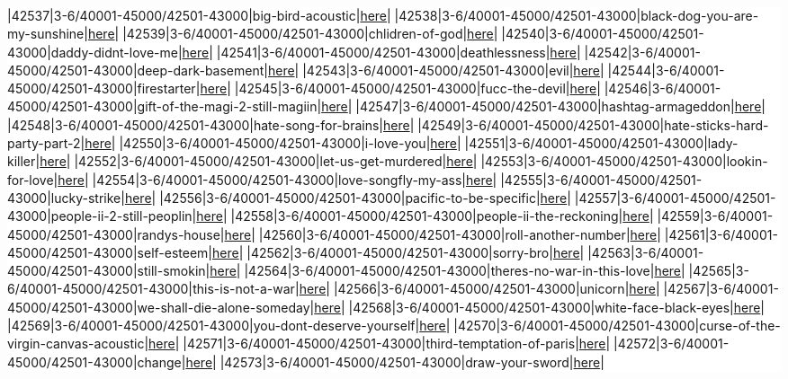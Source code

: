 |42537|3-6/40001-45000/42501-43000|big-bird-acoustic|[here](https://cdn.jsdelivr.net/gh/guitarchord/c3-6/40001-45000/42501-43000/big-bird-acoustic.webp)|
|42538|3-6/40001-45000/42501-43000|black-dog-you-are-my-sunshine|[here](https://cdn.jsdelivr.net/gh/guitarchord/c3-6/40001-45000/42501-43000/black-dog-you-are-my-sunshine.webp)|
|42539|3-6/40001-45000/42501-43000|chlidren-of-god|[here](https://cdn.jsdelivr.net/gh/guitarchord/c3-6/40001-45000/42501-43000/chlidren-of-god.webp)|
|42540|3-6/40001-45000/42501-43000|daddy-didnt-love-me|[here](https://cdn.jsdelivr.net/gh/guitarchord/c3-6/40001-45000/42501-43000/daddy-didnt-love-me.webp)|
|42541|3-6/40001-45000/42501-43000|deathlessness|[here](https://cdn.jsdelivr.net/gh/guitarchord/c3-6/40001-45000/42501-43000/deathlessness.webp)|
|42542|3-6/40001-45000/42501-43000|deep-dark-basement|[here](https://cdn.jsdelivr.net/gh/guitarchord/c3-6/40001-45000/42501-43000/deep-dark-basement.webp)|
|42543|3-6/40001-45000/42501-43000|evil|[here](https://cdn.jsdelivr.net/gh/guitarchord/c3-6/40001-45000/42501-43000/evil.webp)|
|42544|3-6/40001-45000/42501-43000|firestarter|[here](https://cdn.jsdelivr.net/gh/guitarchord/c3-6/40001-45000/42501-43000/firestarter.webp)|
|42545|3-6/40001-45000/42501-43000|fucc-the-devil|[here](https://cdn.jsdelivr.net/gh/guitarchord/c3-6/40001-45000/42501-43000/fucc-the-devil.webp)|
|42546|3-6/40001-45000/42501-43000|gift-of-the-magi-2-still-magiin|[here](https://cdn.jsdelivr.net/gh/guitarchord/c3-6/40001-45000/42501-43000/gift-of-the-magi-2-still-magiin.webp)|
|42547|3-6/40001-45000/42501-43000|hashtag-armageddon|[here](https://cdn.jsdelivr.net/gh/guitarchord/c3-6/40001-45000/42501-43000/hashtag-armageddon.webp)|
|42548|3-6/40001-45000/42501-43000|hate-song-for-brains|[here](https://cdn.jsdelivr.net/gh/guitarchord/c3-6/40001-45000/42501-43000/hate-song-for-brains.webp)|
|42549|3-6/40001-45000/42501-43000|hate-sticks-hard-party-part-2|[here](https://cdn.jsdelivr.net/gh/guitarchord/c3-6/40001-45000/42501-43000/hate-sticks-hard-party-part-2.webp)|
|42550|3-6/40001-45000/42501-43000|i-love-you|[here](https://cdn.jsdelivr.net/gh/guitarchord/c3-6/40001-45000/42501-43000/i-love-you.webp)|
|42551|3-6/40001-45000/42501-43000|lady-killer|[here](https://cdn.jsdelivr.net/gh/guitarchord/c3-6/40001-45000/42501-43000/lady-killer.webp)|
|42552|3-6/40001-45000/42501-43000|let-us-get-murdered|[here](https://cdn.jsdelivr.net/gh/guitarchord/c3-6/40001-45000/42501-43000/let-us-get-murdered.webp)|
|42553|3-6/40001-45000/42501-43000|lookin-for-love|[here](https://cdn.jsdelivr.net/gh/guitarchord/c3-6/40001-45000/42501-43000/lookin-for-love.webp)|
|42554|3-6/40001-45000/42501-43000|love-songfly-my-ass|[here](https://cdn.jsdelivr.net/gh/guitarchord/c3-6/40001-45000/42501-43000/love-songfly-my-ass.webp)|
|42555|3-6/40001-45000/42501-43000|lucky-strike|[here](https://cdn.jsdelivr.net/gh/guitarchord/c3-6/40001-45000/42501-43000/lucky-strike.webp)|
|42556|3-6/40001-45000/42501-43000|pacific-to-be-specific|[here](https://cdn.jsdelivr.net/gh/guitarchord/c3-6/40001-45000/42501-43000/pacific-to-be-specific.webp)|
|42557|3-6/40001-45000/42501-43000|people-ii-2-still-peoplin|[here](https://cdn.jsdelivr.net/gh/guitarchord/c3-6/40001-45000/42501-43000/people-ii-2-still-peoplin.webp)|
|42558|3-6/40001-45000/42501-43000|people-ii-the-reckoning|[here](https://cdn.jsdelivr.net/gh/guitarchord/c3-6/40001-45000/42501-43000/people-ii-the-reckoning.webp)|
|42559|3-6/40001-45000/42501-43000|randys-house|[here](https://cdn.jsdelivr.net/gh/guitarchord/c3-6/40001-45000/42501-43000/randys-house.webp)|
|42560|3-6/40001-45000/42501-43000|roll-another-number|[here](https://cdn.jsdelivr.net/gh/guitarchord/c3-6/40001-45000/42501-43000/roll-another-number.webp)|
|42561|3-6/40001-45000/42501-43000|self-esteem|[here](https://cdn.jsdelivr.net/gh/guitarchord/c3-6/40001-45000/42501-43000/self-esteem.webp)|
|42562|3-6/40001-45000/42501-43000|sorry-bro|[here](https://cdn.jsdelivr.net/gh/guitarchord/c3-6/40001-45000/42501-43000/sorry-bro.webp)|
|42563|3-6/40001-45000/42501-43000|still-smokin|[here](https://cdn.jsdelivr.net/gh/guitarchord/c3-6/40001-45000/42501-43000/still-smokin.webp)|
|42564|3-6/40001-45000/42501-43000|theres-no-war-in-this-love|[here](https://cdn.jsdelivr.net/gh/guitarchord/c3-6/40001-45000/42501-43000/theres-no-war-in-this-love.webp)|
|42565|3-6/40001-45000/42501-43000|this-is-not-a-war|[here](https://cdn.jsdelivr.net/gh/guitarchord/c3-6/40001-45000/42501-43000/this-is-not-a-war.webp)|
|42566|3-6/40001-45000/42501-43000|unicorn|[here](https://cdn.jsdelivr.net/gh/guitarchord/c3-6/40001-45000/42501-43000/unicorn.webp)|
|42567|3-6/40001-45000/42501-43000|we-shall-die-alone-someday|[here](https://cdn.jsdelivr.net/gh/guitarchord/c3-6/40001-45000/42501-43000/we-shall-die-alone-someday.webp)|
|42568|3-6/40001-45000/42501-43000|white-face-black-eyes|[here](https://cdn.jsdelivr.net/gh/guitarchord/c3-6/40001-45000/42501-43000/white-face-black-eyes.webp)|
|42569|3-6/40001-45000/42501-43000|you-dont-deserve-yourself|[here](https://cdn.jsdelivr.net/gh/guitarchord/c3-6/40001-45000/42501-43000/you-dont-deserve-yourself.webp)|
|42570|3-6/40001-45000/42501-43000|curse-of-the-virgin-canvas-acoustic|[here](https://cdn.jsdelivr.net/gh/guitarchord/c3-6/40001-45000/42501-43000/curse-of-the-virgin-canvas-acoustic.webp)|
|42571|3-6/40001-45000/42501-43000|third-temptation-of-paris|[here](https://cdn.jsdelivr.net/gh/guitarchord/c3-6/40001-45000/42501-43000/third-temptation-of-paris.webp)|
|42572|3-6/40001-45000/42501-43000|change|[here](https://cdn.jsdelivr.net/gh/guitarchord/c3-6/40001-45000/42501-43000/change.webp)|
|42573|3-6/40001-45000/42501-43000|draw-your-sword|[here](https://cdn.jsdelivr.net/gh/guitarchord/c3-6/40001-45000/42501-43000/draw-your-sword.webp)|